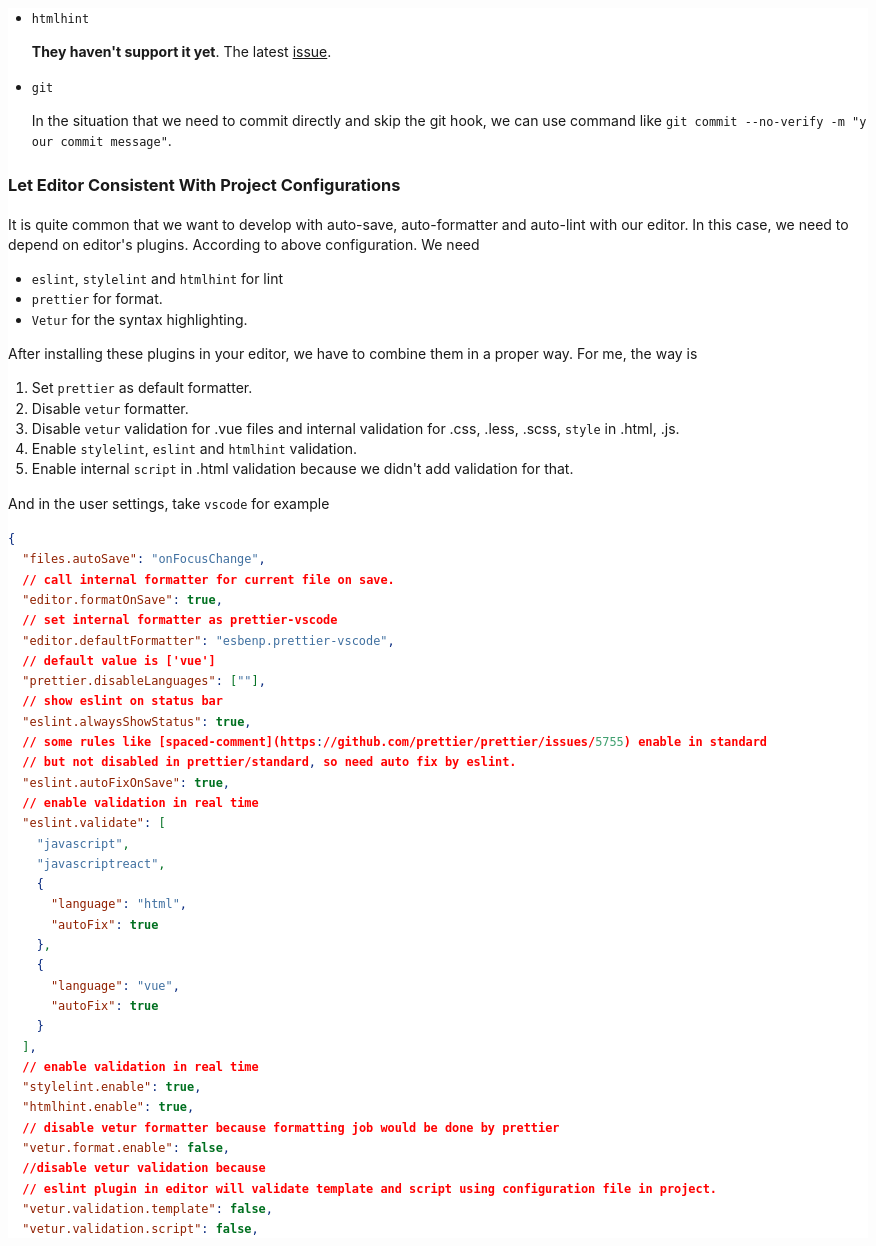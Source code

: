 - `htmlhint`

  **They haven't support it yet**. The latest [issue](https://github.com/htmlhint/HTMLHint/issues/161).

- `git`

  In the situation that we need to commit directly and skip the git hook, we can use command like `git commit --no-verify -m "your commit message"`.

### Let Editor Consistent With Project Configurations

It is quite common that we want to develop with auto-save, auto-formatter and auto-lint with our editor. In this case, we need to depend on editor's plugins. According to above configuration. We need

- `eslint`, `stylelint` and `htmlhint` for lint
- `prettier` for format.
- `Vetur` for the syntax highlighting.

After installing these plugins in your editor, we have to combine them in a proper way. For me, the way is

1. Set `prettier` as default formatter.
2. Disable `vetur` formatter.
3. Disable `vetur` validation for .vue files and internal validation for .css, .less, .scss, `style` in .html, .js.
4. Enable `stylelint`, `eslint` and `htmlhint` validation.
5. Enable internal `script` in .html validation because we didn't add validation for that.

And in the user settings, take `vscode` for example

```json
{
  "files.autoSave": "onFocusChange",
  // call internal formatter for current file on save.
  "editor.formatOnSave": true,
  // set internal formatter as prettier-vscode
  "editor.defaultFormatter": "esbenp.prettier-vscode",
  // default value is ['vue']
  "prettier.disableLanguages": [""],
  // show eslint on status bar
  "eslint.alwaysShowStatus": true,
  // some rules like [spaced-comment](https://github.com/prettier/prettier/issues/5755) enable in standard
  // but not disabled in prettier/standard, so need auto fix by eslint.
  "eslint.autoFixOnSave": true,
  // enable validation in real time
  "eslint.validate": [
    "javascript",
    "javascriptreact",
    {
      "language": "html",
      "autoFix": true
    },
    {
      "language": "vue",
      "autoFix": true
    }
  ],
  // enable validation in real time
  "stylelint.enable": true,
  "htmlhint.enable": true,
  // disable vetur formatter because formatting job would be done by prettier
  "vetur.format.enable": false,
  //disable vetur validation because
  // eslint plugin in editor will validate template and script using configuration file in project.
  "vetur.validation.template": false,
  "vetur.validation.script": false,
```